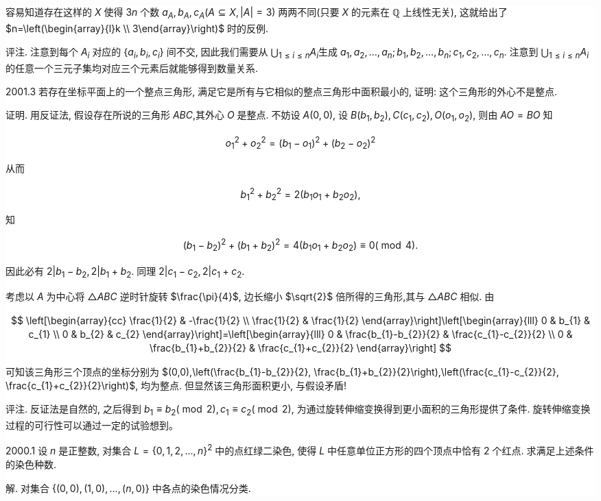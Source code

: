 容易知道存在这样的 $X$ 使得 $3 n$ 个数 $a_{A}, b_{A}, c_{A}(A \subseteq X,|A|=3)$ 两两不同(只要 $X$ 的元素在 $\mathbb{Q}$ 上线性无关), 这就给出了 $n=\left(\begin{array}{l}k \\ 3\end{array}\right)$ 时的反例.

评注. 注意到每个 $A_{i}$ 对应的 $\left\{a_{i}, b_{i}, c_{i}\right\}$ 间不交, 因此我们需要从 $\bigcup_{1 \leq i \leq n} A_{i}$生成 $a_{1}, a_{2}, \ldots, a_{n} ; b_{1}, b_{2}, \ldots, b_{n} ; c_{1}, c_{2}, \ldots, c_{n}$. 注意到 $\bigcup_{1 \leq i \leq n} A_{i}$ 的任意一个三元子集均对应三个元素后就能够得到数量关系.

2001.3 若存在坐标平面上的一个整点三角形, 满足它是所有与它相似的整点三角形中面积最小的, 证明: 这个三角形的外心不是整点.

证明. 用反证法, 假设存在所说的三角形 $A B C$,其外心 $O$ 是整点. 不妨设 $A(0,0)$, 设 $B\left(b_{1}, b_{2}\right), C\left(c_{1}, c_{2}\right), O\left(o_{1}, o_{2}\right)$, 则由 $A O=B O$ 知

$$
o_{1}^{2}+o_{2}^{2}=\left(b_{1}-o_{1}\right)^{2}+\left(b_{2}-o_{2}\right)^{2}
$$

从而

$$
b_{1}^{2}+b_{2}^{2}=2\left(b_{1} o_{1}+b_{2} o_{2}\right),
$$

知

$$
\left(b_{1}-b_{2}\right)^{2}+\left(b_{1}+b_{2}\right)^{2}=4\left(b_{1} o_{1}+b_{2} o_{2}\right) \equiv 0(\bmod 4) .
$$

因此必有 $2\left|b_{1}-b_{2}, 2\right| b_{1}+b_{2}$. 同理 $2\left|c_{1}-c_{2}, 2\right| c_{1}+c_{2}$.

考虑以 $A$ 为中心将 $\triangle A B C$ 逆时针旋转 $\frac{\pi}{4}$, 边长缩小 $\sqrt{2}$ 倍所得的三角形,其与 $\triangle A B C$ 相似. 由

$$
\left[\begin{array}{cc}
\frac{1}{2} & -\frac{1}{2} \\
\frac{1}{2} & \frac{1}{2}
\end{array}\right]\left[\begin{array}{lll}
0 & b_{1} & c_{1} \\
0 & b_{2} & c_{2}
\end{array}\right]=\left[\begin{array}{lll}
0 & \frac{b_{1}-b_{2}}{2} & \frac{c_{1}-c_{2}}{2} \\
0 & \frac{b_{1}+b_{2}}{2} & \frac{c_{1}+c_{2}}{2}
\end{array}\right]
$$

可知该三角形三个顶点的坐标分别为 $(0,0),\left(\frac{b_{1}-b_{2}}{2}, \frac{b_{1}+b_{2}}{2}\right),\left(\frac{c_{1}-c_{2}}{2}, \frac{c_{1}+c_{2}}{2}\right)$, 均为整点. 但显然该三角形面积更小, 与假设矛盾!

评注. 反证法是自然的, 之后得到 $b_{1} \equiv b_{2}(\bmod 2), c_{1} \equiv c_{2}(\bmod 2)$, 为通过旋转伸缩变换得到更小面积的三角形提供了条件. 旋转伸缩变换过程的可行性可以通过一定的试验想到。

2000.1 设 $n$ 是正整数, 对集合 $L=\{0,1,2, \ldots, n\}^{2}$ 中的点红绿二染色, 使得 $L$ 中任意单位正方形的四个顶点中恰有 2 个红点. 求满足上述条件的染色种数.

解. 对集合 $\{(0,0),(1,0), \ldots,(n, 0)\}$ 中各点的染色情况分类.
